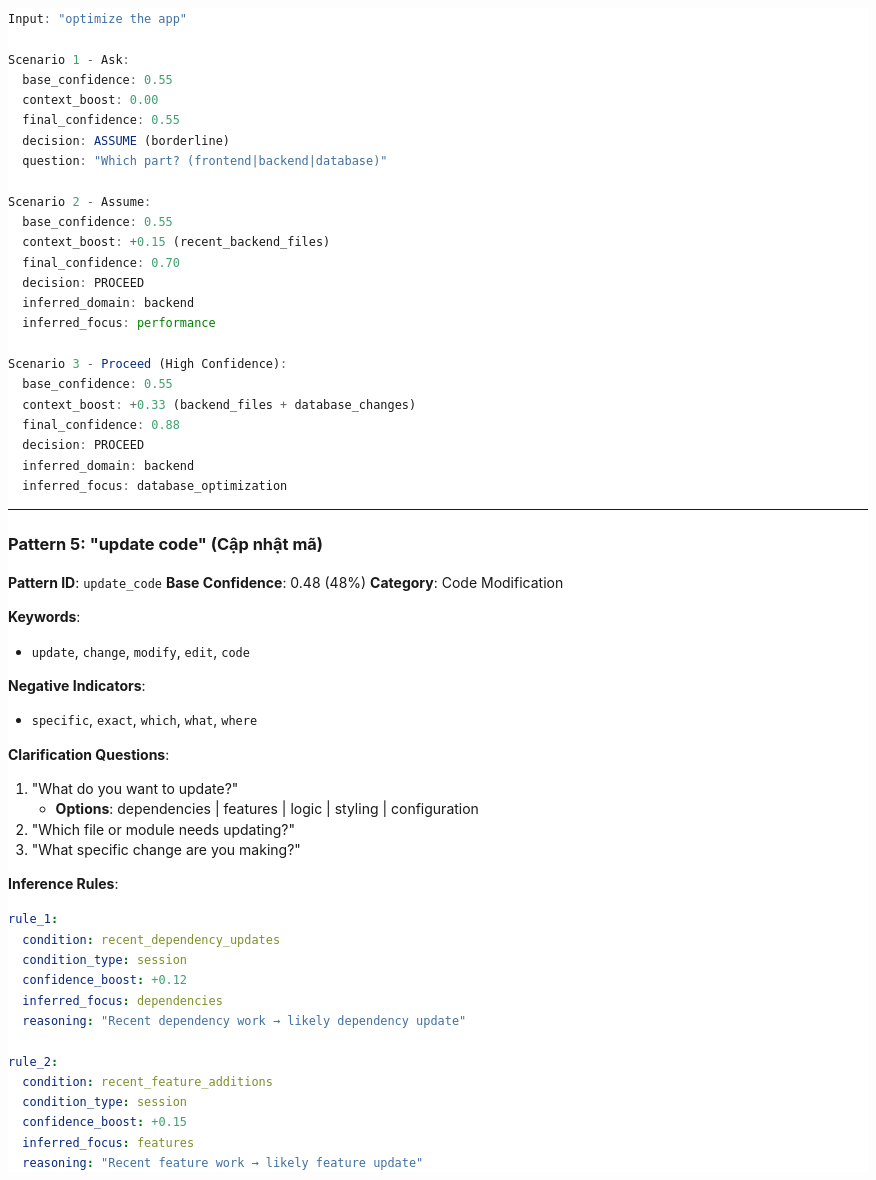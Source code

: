 ```typescript
Input: "optimize the app"

Scenario 1 - Ask:
  base_confidence: 0.55
  context_boost: 0.00
  final_confidence: 0.55
  decision: ASSUME (borderline)
  question: "Which part? (frontend|backend|database)"

Scenario 2 - Assume:
  base_confidence: 0.55
  context_boost: +0.15 (recent_backend_files)
  final_confidence: 0.70
  decision: PROCEED
  inferred_domain: backend
  inferred_focus: performance

Scenario 3 - Proceed (High Confidence):
  base_confidence: 0.55
  context_boost: +0.33 (backend_files + database_changes)
  final_confidence: 0.88
  decision: PROCEED
  inferred_domain: backend
  inferred_focus: database_optimization
```

---

### Pattern 5: "update code" (Cập nhật mã)

**Pattern ID**: `update_code`
**Base Confidence**: 0.48 (48%)
**Category**: Code Modification

**Keywords**:
- `update`, `change`, `modify`, `edit`, `code`

**Negative Indicators**:
- `specific`, `exact`, `which`, `what`, `where`

**Clarification Questions**:
1. "What do you want to update?"
   - **Options**: dependencies | features | logic | styling | configuration
2. "Which file or module needs updating?"
3. "What specific change are you making?"

**Inference Rules**:

```yaml
rule_1:
  condition: recent_dependency_updates
  condition_type: session
  confidence_boost: +0.12
  inferred_focus: dependencies
  reasoning: "Recent dependency work → likely dependency update"

rule_2:
  condition: recent_feature_additions
  condition_type: session
  confidence_boost: +0.15
  inferred_focus: features
  reasoning: "Recent feature work → likely feature update"
```
